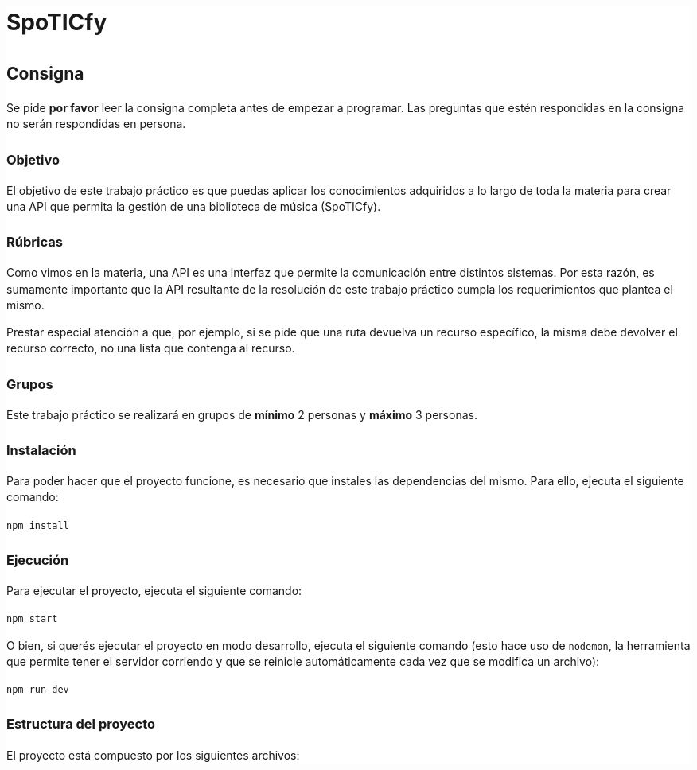 # SpoTICfy

## Consigna

Se pide **por favor** leer la consigna completa antes de empezar a programar. Las preguntas que estén respondidas en la consigna no serán respondidas en persona.

### Objetivo

El objetivo de este trabajo práctico es que puedas aplicar los conocimientos adquiridos a lo largo de toda la materia para crear una API que permita la gestión de una biblioteca de música (SpoTICfy).

### Rúbricas

Como vimos en la materia, una API es una interfaz que permite la comunicación entre distintos sistemas. Por esta razón, es sumamente importante que la API resultante de la resolución de este trabajo práctico cumpla los requerimientos que plantea el mismo.

Prestar especial atención a que, por ejemplo, si se pide que una ruta devuelva un recurso específico, la misma debe devolver el recurso correcto, no una lista que contenga al recurso.

### Grupos

Este trabajo práctico se realizará en grupos de **mínimo** 2 personas y **máximo** 3 personas.

### Instalación

Para poder hacer que el proyecto funcione, es necesario que instales las dependencias del mismo. Para ello, ejecuta el siguiente comando:

```bash
npm install
```

### Ejecución

Para ejecutar el proyecto, ejecuta el siguiente comando:

```bash
npm start
```

O bien, si querés ejecutar el proyecto en modo desarrollo, ejecuta el siguiente comando (esto hace uso de `nodemon`, la herramienta que permite tener el servidor corriendo y que se reinicie automáticamente cada vez que se modifica un archivo):

```bash
npm run dev
```

### Estructura del proyecto

El proyecto está compuesto por los siguientes archivos:
